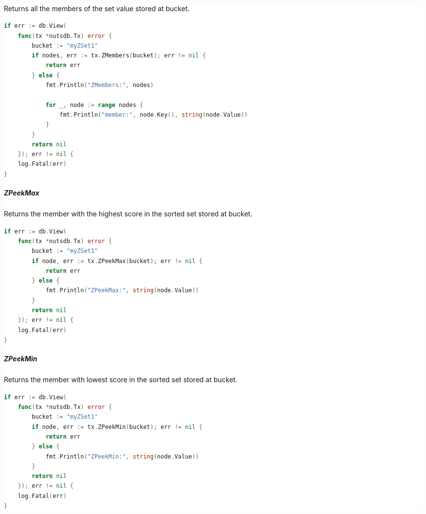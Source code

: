 Returns all the members of the set value stored at bucket.

```go
if err := db.View(
    func(tx *nutsdb.Tx) error {
        bucket := "myZSet1"
        if nodes, err := tx.ZMembers(bucket); err != nil {
            return err
        } else {
            fmt.Println("ZMembers:", nodes)

            for _, node := range nodes {
                fmt.Println("member:", node.Key(), string(node.Value))
            }
        }
        return nil
    }); err != nil {
    log.Fatal(err)
}
```
##### ZPeekMax 

Returns the member with the highest score in the sorted set stored at bucket.

```go
if err := db.View(
    func(tx *nutsdb.Tx) error {
        bucket := "myZSet1"
        if node, err := tx.ZPeekMax(bucket); err != nil {
            return err
        } else {
            fmt.Println("ZPeekMax:", string(node.Value))
        }
        return nil
    }); err != nil {
    log.Fatal(err)
}
```

##### ZPeekMin 

Returns the member with lowest score in the sorted set stored at bucket.

```go
if err := db.View(
    func(tx *nutsdb.Tx) error {
        bucket := "myZSet1"
        if node, err := tx.ZPeekMin(bucket); err != nil {
            return err
        } else {
            fmt.Println("ZPeekMin:", string(node.Value))
        }
        return nil
    }); err != nil {
    log.Fatal(err)
}
```
